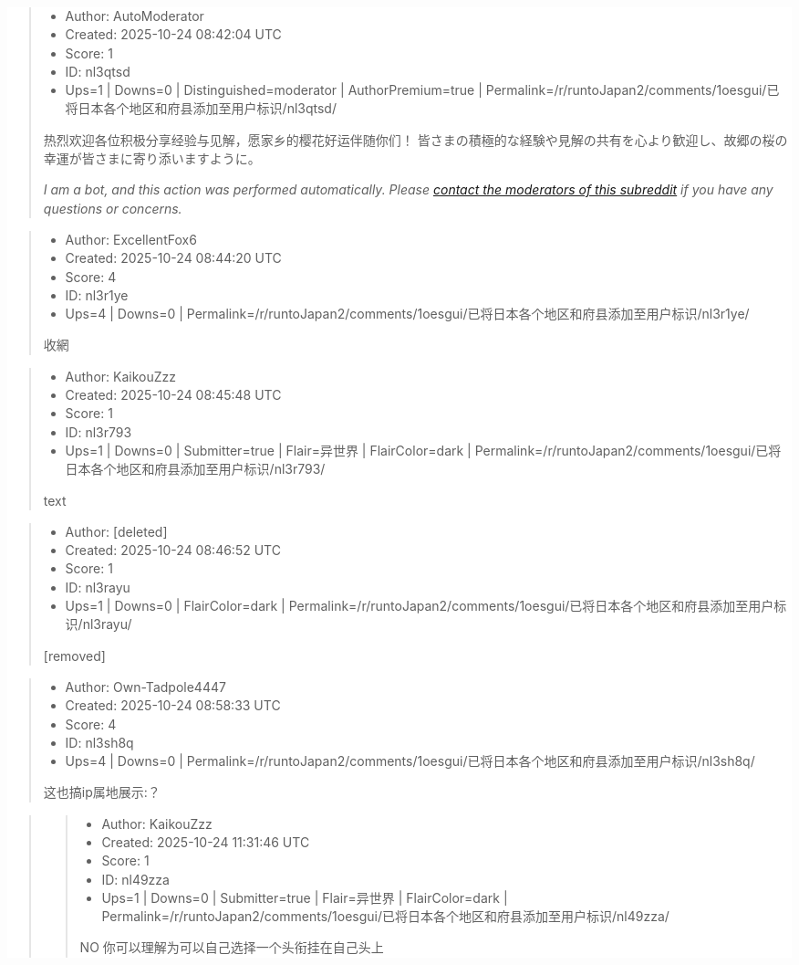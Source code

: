 > - Author: AutoModerator
> - Created: 2025-10-24 08:42:04 UTC
> - Score: 1
> - ID: nl3qtsd
> - Ups=1 | Downs=0 | Distinguished=moderator | AuthorPremium=true | Permalink=/r/runtoJapan2/comments/1oesgui/已将日本各个地区和府县添加至用户标识/nl3qtsd/
>
> 热烈欢迎各位积极分享经验与见解，愿家乡的樱花好运伴随你们！
> 皆さまの積極的な経験や見解の共有を心より歓迎し、故郷の桜の幸運が皆さまに寄り添いますように。
> 
> *I am a bot, and this action was performed automatically. Please [contact the moderators of this subreddit](/message/compose/?to=/r/runtoJapan2) if you have any questions or concerns.*

> - Author: ExcellentFox6
> - Created: 2025-10-24 08:44:20 UTC
> - Score: 4
> - ID: nl3r1ye
> - Ups=4 | Downs=0 | Permalink=/r/runtoJapan2/comments/1oesgui/已将日本各个地区和府县添加至用户标识/nl3r1ye/
>
> 收網

> - Author: KaikouZzz
> - Created: 2025-10-24 08:45:48 UTC
> - Score: 1
> - ID: nl3r793
> - Ups=1 | Downs=0 | Submitter=true | Flair=异世界 | FlairColor=dark | Permalink=/r/runtoJapan2/comments/1oesgui/已将日本各个地区和府县添加至用户标识/nl3r793/
>
> text

> - Author: [deleted]
> - Created: 2025-10-24 08:46:52 UTC
> - Score: 1
> - ID: nl3rayu
> - Ups=1 | Downs=0 | FlairColor=dark | Permalink=/r/runtoJapan2/comments/1oesgui/已将日本各个地区和府县添加至用户标识/nl3rayu/
>
> [removed]

> - Author: Own-Tadpole4447
> - Created: 2025-10-24 08:58:33 UTC
> - Score: 4
> - ID: nl3sh8q
> - Ups=4 | Downs=0 | Permalink=/r/runtoJapan2/comments/1oesgui/已将日本各个地区和府县添加至用户标识/nl3sh8q/
>
> 这也搞ip属地展示:？

>> - Author: KaikouZzz
>> - Created: 2025-10-24 11:31:46 UTC
>> - Score: 1
>> - ID: nl49zza
>> - Ups=1 | Downs=0 | Submitter=true | Flair=异世界 | FlairColor=dark | Permalink=/r/runtoJapan2/comments/1oesgui/已将日本各个地区和府县添加至用户标识/nl49zza/
>>
>> NO 你可以理解为可以自己选择一个头衔挂在自己头上
